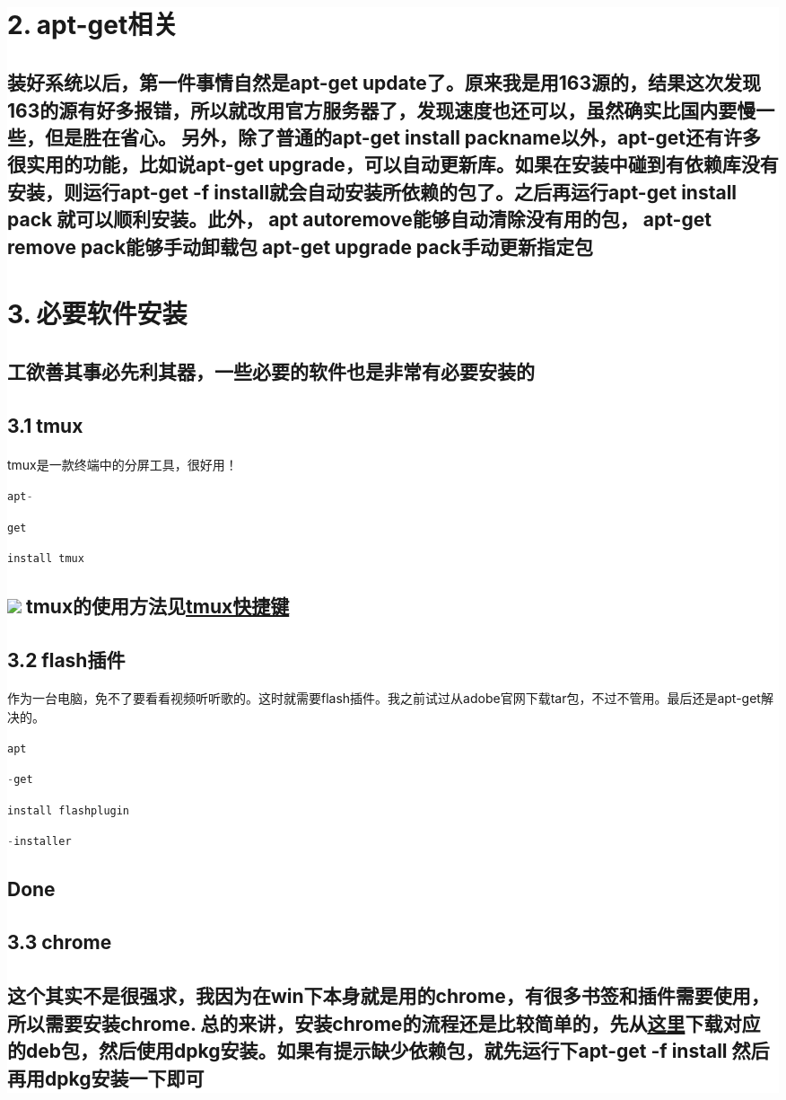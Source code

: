 
# 2. apt-get相关
装好系统以后，第一件事情自然是**apt-get update**了。原来我是用163源的，结果这次发现163的源有好多报错，所以就改用官方服务器了，发现速度也还可以，虽然确实比国内要慢一些，但是胜在省心。
另外，除了普通的apt-get install packname以外，apt-get还有许多很实用的功能，比如说**apt-get upgrade**，可以自动更新库。如果在安装中碰到有依赖库没有安装，则运行**apt-get -f install**就会自动安装所依赖的包了。之后再运行apt-get install pack 就可以顺利安装。此外，
**apt autoremove**能够自动清除没有用的包，
**apt-get remove pack**能够手动卸载包
**apt-get upgrade pack**手动更新指定包
---

# 3. 必要软件安装
工欲善其事必先利其器，一些必要的软件也是非常有必要安装的
---

## 3.1 tmux
tmux是一款终端中的分屏工具，很好用！
```python
apt-
```
```python
get
```
```python
install tmux
```
![](https://img-blog.csdn.net/20160807133409393)
tmux的使用方法见[tmux快捷键](http://blog.csdn.net/hcx25909/article/details/7602935)
---

## 3.2 flash插件
作为一台电脑，免不了要看看视频听听歌的。这时就需要flash插件。我之前试过从adobe官网下载tar包，不过不管用。最后还是apt-get解决的。
```python
apt
```
```python
-get
```
```python
install flashplugin
```
```python
-installer
```
Done
---

## 3.3 chrome
这个其实不是很强求，我因为在win下本身就是用的chrome，有很多书签和插件需要使用，所以需要安装chrome. 总的来讲，安装chrome的流程还是比较简单的，先从[这里](http://www.google.cn/chrome/browser/desktop/index.html)下载对应的deb包，然后使用dpkg安装。如果有提示缺少依赖包，就先运行下apt-get -f install 然后再用dpkg安装一下即可
---
